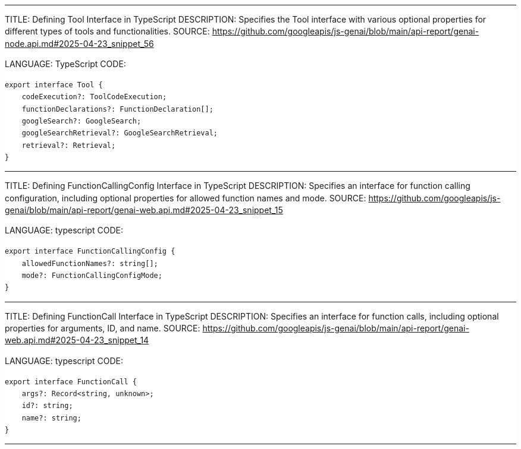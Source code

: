----------------------------------------

TITLE: Defining Tool Interface in TypeScript
DESCRIPTION: Specifies the Tool interface with various optional properties for different types of tools and functionalities.
SOURCE: https://github.com/googleapis/js-genai/blob/main/api-report/genai-node.api.md#2025-04-23_snippet_56

LANGUAGE: TypeScript
CODE:
```
export interface Tool {
    codeExecution?: ToolCodeExecution;
    functionDeclarations?: FunctionDeclaration[];
    googleSearch?: GoogleSearch;
    googleSearchRetrieval?: GoogleSearchRetrieval;
    retrieval?: Retrieval;
}
```

----------------------------------------

TITLE: Defining FunctionCallingConfig Interface in TypeScript
DESCRIPTION: Specifies an interface for function calling configuration, including optional properties for allowed function names and mode.
SOURCE: https://github.com/googleapis/js-genai/blob/main/api-report/genai-web.api.md#2025-04-23_snippet_15

LANGUAGE: typescript
CODE:
```
export interface FunctionCallingConfig {
    allowedFunctionNames?: string[];
    mode?: FunctionCallingConfigMode;
}
```

----------------------------------------

TITLE: Defining FunctionCall Interface in TypeScript
DESCRIPTION: Specifies an interface for function calls, including optional properties for arguments, ID, and name.
SOURCE: https://github.com/googleapis/js-genai/blob/main/api-report/genai-web.api.md#2025-04-23_snippet_14

LANGUAGE: typescript
CODE:
```
export interface FunctionCall {
    args?: Record<string, unknown>;
    id?: string;
    name?: string;
}
```

----------------------------------------
